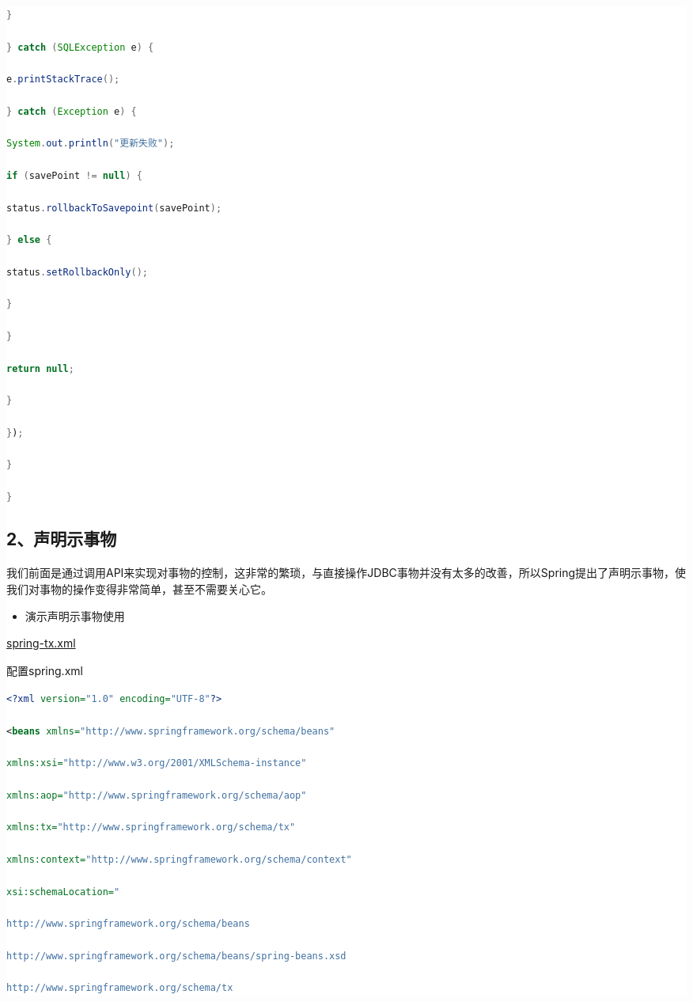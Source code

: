 ```java
}

} catch (SQLException e) {

e.printStackTrace();

} catch (Exception e) {

System.out.println("更新失败");

if (savePoint != null) {

status.rollbackToSavepoint(savePoint);

} else {

status.setRollbackOnly();

}

}

return null;

}

});

}

}
```



## **2、声明示事物**

我们前面是通过调用API来实现对事物的控制，这非常的繁琐，与直接操作JDBC事物并没有太多的改善，所以Spring提出了声明示事物，使我们对事物的操作变得非常简单，甚至不需要关心它。

* 演示声明示事物使用

[spring-tx.xml](https://attachments-cdn.shimo.im/lkDa471z7ocarIzx/spring_tx.xml?fileGuid=tWGDcpHDXVCcKhp3)

配置spring.xml

```xml
<?xml version="1.0" encoding="UTF-8"?>

<beans xmlns="http://www.springframework.org/schema/beans"

xmlns:xsi="http://www.w3.org/2001/XMLSchema-instance"

xmlns:aop="http://www.springframework.org/schema/aop"

xmlns:tx="http://www.springframework.org/schema/tx"

xmlns:context="http://www.springframework.org/schema/context"

xsi:schemaLocation="

http://www.springframework.org/schema/beans

http://www.springframework.org/schema/beans/spring-beans.xsd

http://www.springframework.org/schema/tx
```